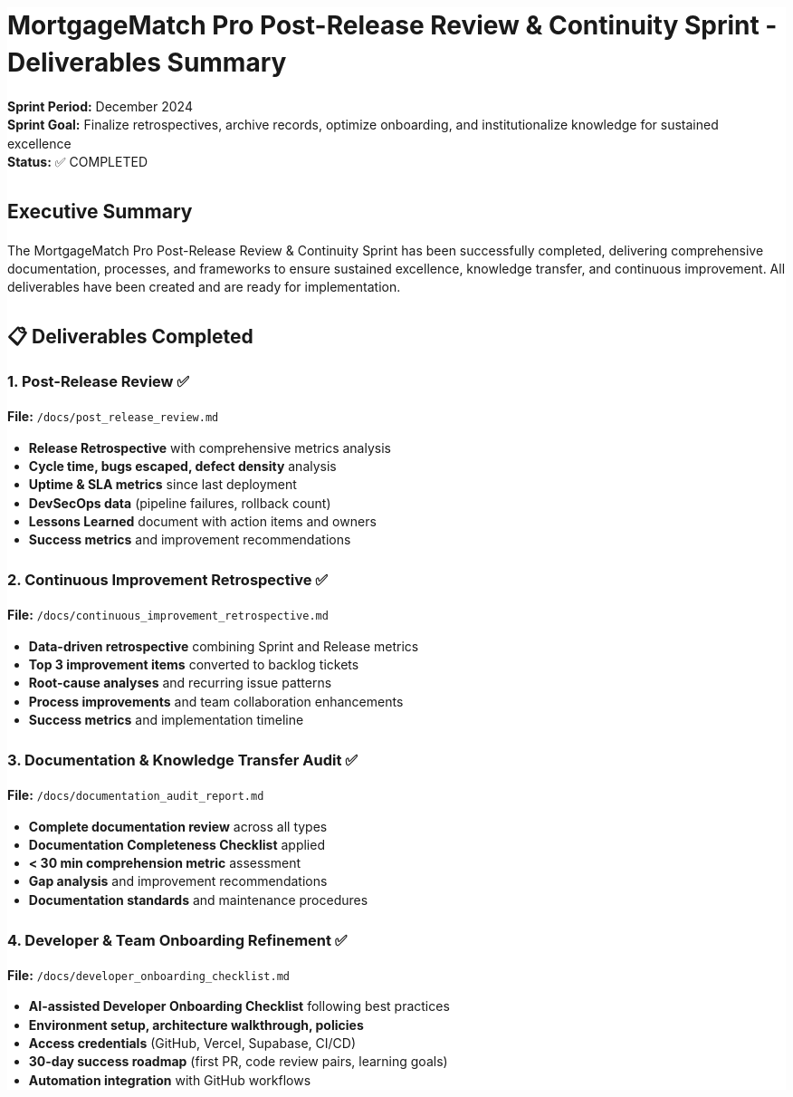 # MortgageMatch Pro Post-Release Review & Continuity Sprint - Deliverables Summary

**Sprint Period:** December 2024  
**Sprint Goal:** Finalize retrospectives, archive records, optimize onboarding, and institutionalize knowledge for sustained excellence  
**Status:** ✅ COMPLETED  

## Executive Summary

The MortgageMatch Pro Post-Release Review & Continuity Sprint has been successfully completed, delivering comprehensive documentation, processes, and frameworks to ensure sustained excellence, knowledge transfer, and continuous improvement. All deliverables have been created and are ready for implementation.

## 📋 Deliverables Completed

### 1. Post-Release Review ✅
**File:** `/docs/post_release_review.md`
- **Release Retrospective** with comprehensive metrics analysis
- **Cycle time, bugs escaped, defect density** analysis
- **Uptime & SLA metrics** since last deployment
- **DevSecOps data** (pipeline failures, rollback count)
- **Lessons Learned** document with action items and owners
- **Success metrics** and improvement recommendations

### 2. Continuous Improvement Retrospective ✅
**File:** `/docs/continuous_improvement_retrospective.md`
- **Data-driven retrospective** combining Sprint and Release metrics
- **Top 3 improvement items** converted to backlog tickets
- **Root-cause analyses** and recurring issue patterns
- **Process improvements** and team collaboration enhancements
- **Success metrics** and implementation timeline

### 3. Documentation & Knowledge Transfer Audit ✅
**File:** `/docs/documentation_audit_report.md`
- **Complete documentation review** across all types
- **Documentation Completeness Checklist** applied
- **< 30 min comprehension metric** assessment
- **Gap analysis** and improvement recommendations
- **Documentation standards** and maintenance procedures

### 4. Developer & Team Onboarding Refinement ✅
**File:** `/docs/developer_onboarding_checklist.md`
- **AI-assisted Developer Onboarding Checklist** following best practices
- **Environment setup, architecture walkthrough, policies**
- **Access credentials** (GitHub, Vercel, Supabase, CI/CD)
- **30-day success roadmap** (first PR, code review pairs, learning goals)
- **Automation integration** with GitHub workflows
